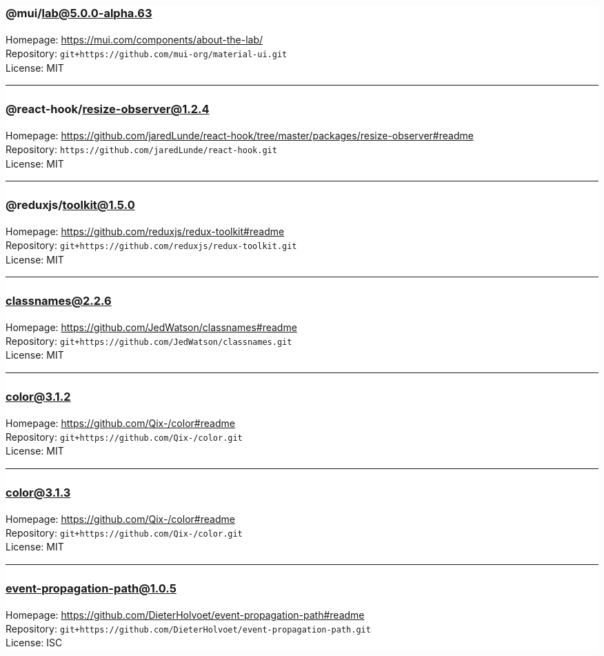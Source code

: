 ### @mui/lab@5.0.0-alpha.63  

Homepage: <https://mui.com/components/about-the-lab/>  
Repository: `git+https://github.com/mui-org/material-ui.git`  
License: MIT  

-------------------------------------------------------------

### @react-hook/resize-observer@1.2.4  

Homepage: <https://github.com/jaredLunde/react-hook/tree/master/packages/resize-observer#readme>  
Repository: `https://github.com/jaredLunde/react-hook.git`  
License: MIT  

-------------------------------------------------------------

### @reduxjs/toolkit@1.5.0  

Homepage: <https://github.com/reduxjs/redux-toolkit#readme>  
Repository: `git+https://github.com/reduxjs/redux-toolkit.git`  
License: MIT  

-------------------------------------------------------------

### classnames@2.2.6  

Homepage: <https://github.com/JedWatson/classnames#readme>  
Repository: `git+https://github.com/JedWatson/classnames.git`  
License: MIT  

-------------------------------------------------------------

### color@3.1.2  

Homepage: <https://github.com/Qix-/color#readme>  
Repository: `git+https://github.com/Qix-/color.git`  
License: MIT  

-------------------------------------------------------------

### color@3.1.3  

Homepage: <https://github.com/Qix-/color#readme>  
Repository: `git+https://github.com/Qix-/color.git`  
License: MIT  

-------------------------------------------------------------

### event-propagation-path@1.0.5  

Homepage: <https://github.com/DieterHolvoet/event-propagation-path#readme>  
Repository: `git+https://github.com/DieterHolvoet/event-propagation-path.git`  
License: ISC  
